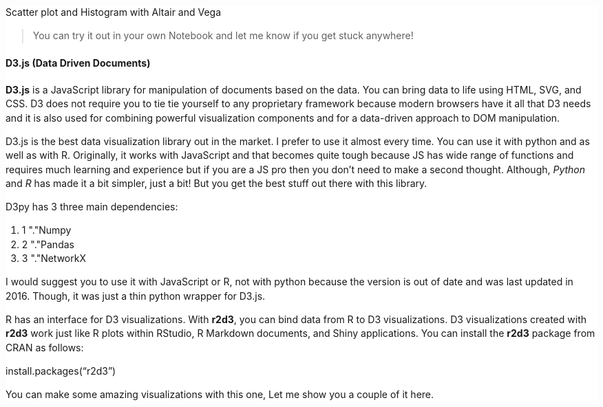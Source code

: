 Scatter plot and Histogram with Altair and Vega

> You can try it out in your own Notebook and let me know if you get stuck anywhere!

#### **D3.js (Data Driven Documents)**

**D3.js** is a JavaScript library for manipulation of documents based on the data. You can bring data to life using HTML, SVG, and CSS. D3 does not require you to tie tie yourself to any proprietary framework because modern browsers have it all that D3 needs and it is also used for combining powerful visualization components and for a data-driven approach to DOM manipulation.

D3.js is the best data visualization library out in the market. I prefer to use it almost every time. You can use it with python and as well as with R. Originally, it works with JavaScript and that becomes quite tough because JS has wide range of functions and requires much learning and experience but if you are a JS pro then you don’t need to make a second thought. Although, *Python* and *R* has made it a bit simpler, just a bit! But you get the best stuff out there with this library.

D3py has 3 three main dependencies:
1. 1 "."Numpy
2. 2 "."Pandas
3. 3 "."NetworkX

I would suggest you to use it with JavaScript or R, not with python because the version is out of date and was last updated in 2016. Though, it was just a thin python wrapper for D3.js.

R has an interface for D3 visualizations. With **r2d3**, you can bind data from R to D3 visualizations. D3 visualizations created with **r2d3** work just like R plots within RStudio, R Markdown documents, and Shiny applications. You can install the **r2d3** package from CRAN as follows:

install.packages(“r2d3”)

You can make some amazing visualizations with this one, Let me show you a couple of it here.
